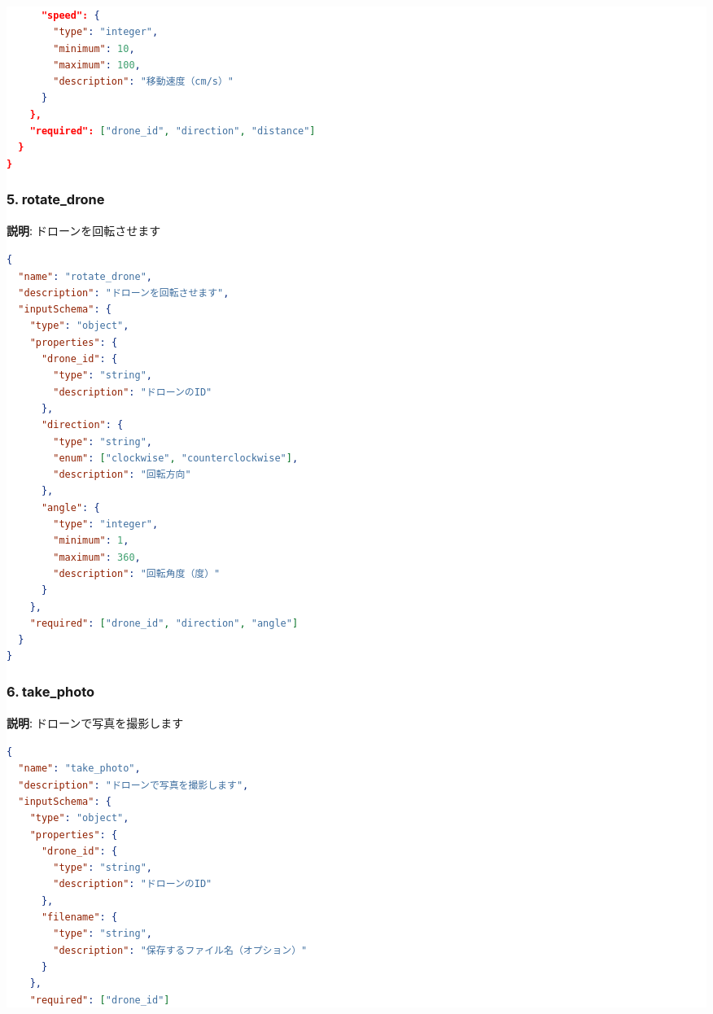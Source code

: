 ```json
      "speed": {
        "type": "integer",
        "minimum": 10,
        "maximum": 100,
        "description": "移動速度（cm/s）"
      }
    },
    "required": ["drone_id", "direction", "distance"]
  }
}
```

### 5. rotate_drone

**説明**: ドローンを回転させます

```json
{
  "name": "rotate_drone",
  "description": "ドローンを回転させます",
  "inputSchema": {
    "type": "object",
    "properties": {
      "drone_id": {
        "type": "string",
        "description": "ドローンのID"
      },
      "direction": {
        "type": "string",
        "enum": ["clockwise", "counterclockwise"],
        "description": "回転方向"
      },
      "angle": {
        "type": "integer",
        "minimum": 1,
        "maximum": 360,
        "description": "回転角度（度）"
      }
    },
    "required": ["drone_id", "direction", "angle"]
  }
}
```

### 6. take_photo

**説明**: ドローンで写真を撮影します

```json
{
  "name": "take_photo",
  "description": "ドローンで写真を撮影します",
  "inputSchema": {
    "type": "object",
    "properties": {
      "drone_id": {
        "type": "string",
        "description": "ドローンのID"
      },
      "filename": {
        "type": "string",
        "description": "保存するファイル名（オプション）"
      }
    },
    "required": ["drone_id"]
```